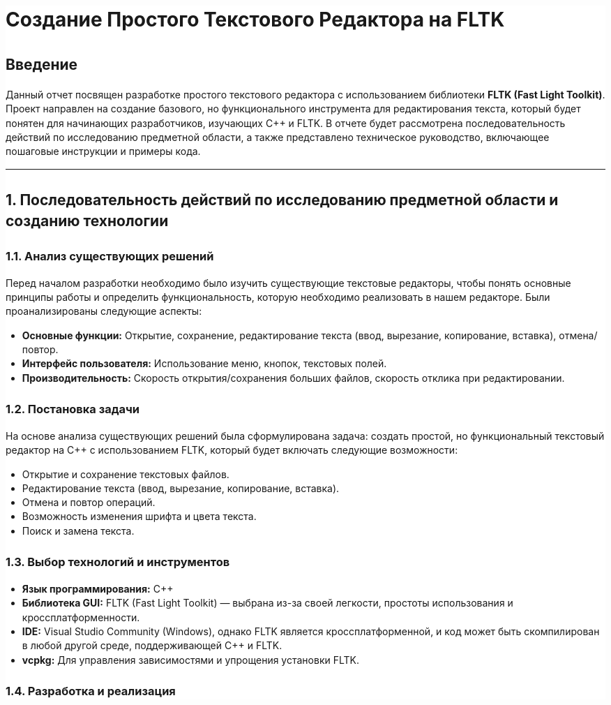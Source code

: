 

# Создание Простого Текстового Редактора на FLTK

## Введение

Данный отчет посвящен разработке простого текстового редактора с использованием библиотеки **FLTK (Fast Light Toolkit)**. Проект направлен на создание базового, но функционального инструмента для редактирования текста, который будет понятен для начинающих разработчиков, изучающих C++ и FLTK. В отчете будет рассмотрена последовательность действий по исследованию предметной области, а также представлено техническое руководство, включающее пошаговые инструкции и примеры кода.

---

## 1. Последовательность действий по исследованию предметной области и созданию технологии

### 1.1. Анализ существующих решений

Перед началом разработки необходимо было изучить существующие текстовые редакторы, чтобы понять основные принципы работы и определить функциональность, которую необходимо реализовать в нашем редакторе. Были проанализированы следующие аспекты:

- **Основные функции:** Открытие, сохранение, редактирование текста (ввод, вырезание, копирование, вставка), отмена/повтор.
- **Интерфейс пользователя:** Использование меню, кнопок, текстовых полей.
- **Производительность:** Скорость открытия/сохранения больших файлов, скорость отклика при редактировании.

### 1.2. Постановка задачи

На основе анализа существующих решений была сформулирована задача: создать простой, но функциональный текстовый редактор на C++ с использованием FLTK, который будет включать следующие возможности:

- Открытие и сохранение текстовых файлов.
- Редактирование текста (ввод, вырезание, копирование, вставка).
- Отмена и повтор операций.
- Возможность изменения шрифта и цвета текста.
- Поиск и замена текста.

### 1.3. Выбор технологий и инструментов

- **Язык программирования:** C++
- **Библиотека GUI:** FLTK (Fast Light Toolkit) — выбрана из-за своей легкости, простоты использования и кроссплатформенности.
- **IDE:** Visual Studio Community (Windows), однако FLTK является кроссплатформенной, и код может быть скомпилирован в любой другой среде, поддерживающей C++ и FLTK.
- **vcpkg:** Для управления зависимостями и упрощения установки FLTK.

### 1.4. Разработка и реализация
